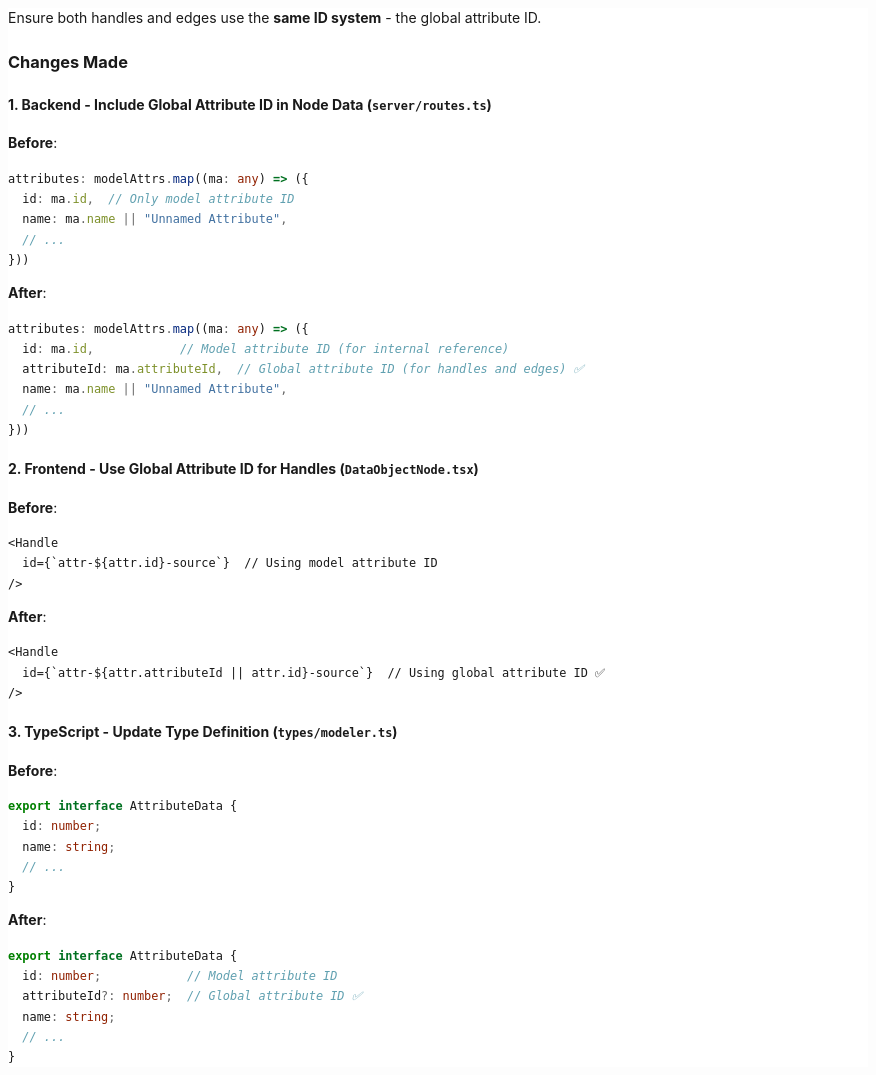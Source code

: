 Ensure both handles and edges use the **same ID system** - the global attribute ID.

### Changes Made

#### 1. Backend - Include Global Attribute ID in Node Data (`server/routes.ts`)

**Before**:
```typescript
attributes: modelAttrs.map((ma: any) => ({
  id: ma.id,  // Only model attribute ID
  name: ma.name || "Unnamed Attribute",
  // ...
}))
```

**After**:
```typescript
attributes: modelAttrs.map((ma: any) => ({
  id: ma.id,            // Model attribute ID (for internal reference)
  attributeId: ma.attributeId,  // Global attribute ID (for handles and edges) ✅
  name: ma.name || "Unnamed Attribute",
  // ...
}))
```

#### 2. Frontend - Use Global Attribute ID for Handles (`DataObjectNode.tsx`)

**Before**:
```tsx
<Handle
  id={`attr-${attr.id}-source`}  // Using model attribute ID
/>
```

**After**:
```tsx
<Handle
  id={`attr-${attr.attributeId || attr.id}-source`}  // Using global attribute ID ✅
/>
```

#### 3. TypeScript - Update Type Definition (`types/modeler.ts`)

**Before**:
```typescript
export interface AttributeData {
  id: number;
  name: string;
  // ...
}
```

**After**:
```typescript
export interface AttributeData {
  id: number;            // Model attribute ID
  attributeId?: number;  // Global attribute ID ✅
  name: string;
  // ...
}
```
